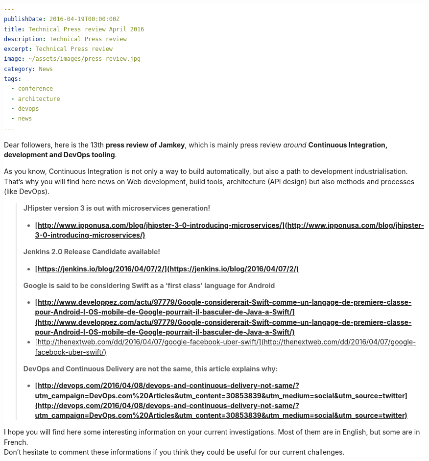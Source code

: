 ```yaml
---
publishDate: 2016-04-19T00:00:00Z
title: Technical Press review April 2016
description: Technical Press review
excerpt: Technical Press review
image: ~/assets/images/press-review.jpg
category: News
tags:
  - conference
  - architecture
  - devops
  - news
---
```


Dear followers, here is the 13th **press review of Jamkey**, which is mainly press review _around_ **Continuous Integration, development and DevOps tooling**.

As you know, Continuous Integration is not only a way to build automatically, but also a path to development industrialisation.  
That’s why you will find here news on Web development, build tools, architecture (API design) but also methods and processes (like DevOps).

> **JHipster version 3 is out with microservices generation!**
> 
> -   **[http://www.ipponusa.com/blog/jhipster-3-0-introducing-microservices/](http://www.ipponusa.com/blog/jhipster-3-0-introducing-microservices/)**
> 
> **Jenkins 2.0 Release Candidate available!**
> 
> -   **[https://jenkins.io/blog/2016/04/07/2/](https://jenkins.io/blog/2016/04/07/2/)**
> 
> **Google is said to be considering Swift as a ‘first class’ language for Android**
> 
> -   **[http://www.developpez.com/actu/97779/Google-considererait-Swift-comme-un-langage-de-premiere-classe-pour-Android-l-OS-mobile-de-Google-pourrait-il-basculer-de-Java-a-Swift/](http://www.developpez.com/actu/97779/Google-considererait-Swift-comme-un-langage-de-premiere-classe-pour-Android-l-OS-mobile-de-Google-pourrait-il-basculer-de-Java-a-Swift/)**
> -   [http://thenextweb.com/dd/2016/04/07/google-facebook-uber-swift/](http://thenextweb.com/dd/2016/04/07/google-facebook-uber-swift/)
> 
> **DevOps and Continuous Delivery are not the same, this article explains why:**
> 
> -   **[http://devops.com/2016/04/08/devops-and-continuous-delivery-not-same/?utm_campaign=DevOps.com%20Articles&utm_content=30853839&utm_medium=social&utm_source=twitter](http://devops.com/2016/04/08/devops-and-continuous-delivery-not-same/?utm_campaign=DevOps.com%20Articles&utm_content=30853839&utm_medium=social&utm_source=twitter)**

I hope you will find here some interesting information on your current investigations. Most of them are in English, but some are in French.  
Don’t hesitate to comment these informations if you think they could be useful for our current challenges.
